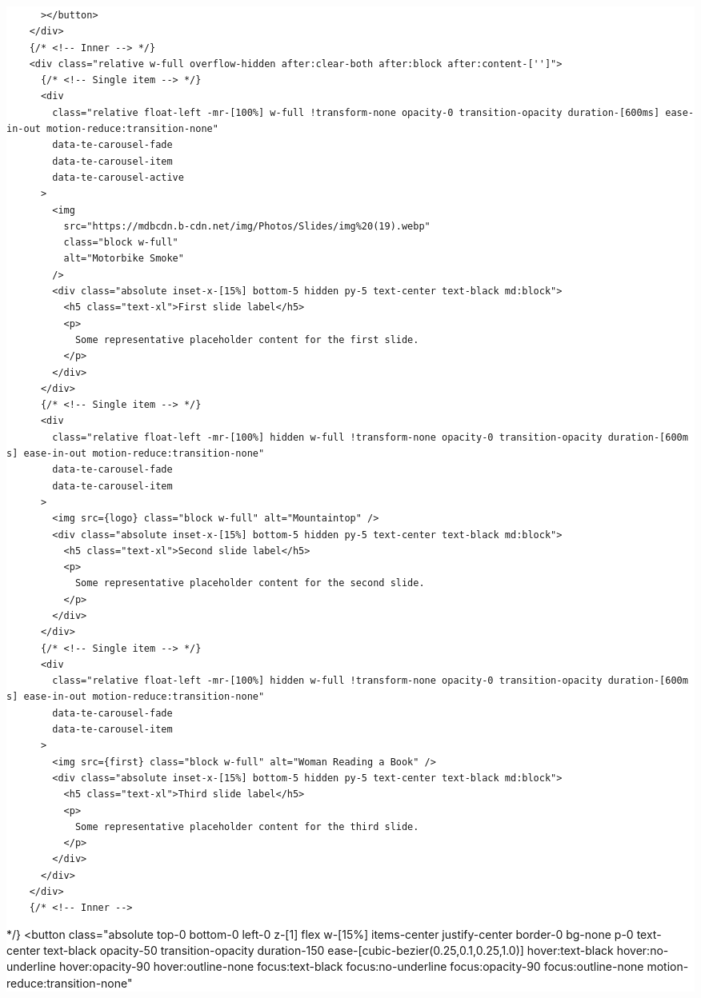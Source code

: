           ></button>
        </div>
        {/* <!-- Inner --> */}
        <div class="relative w-full overflow-hidden after:clear-both after:block after:content-['']">
          {/* <!-- Single item --> */}
          <div
            class="relative float-left -mr-[100%] w-full !transform-none opacity-0 transition-opacity duration-[600ms] ease-in-out motion-reduce:transition-none"
            data-te-carousel-fade
            data-te-carousel-item
            data-te-carousel-active
          >
            <img
              src="https://mdbcdn.b-cdn.net/img/Photos/Slides/img%20(19).webp"
              class="block w-full"
              alt="Motorbike Smoke"
            />
            <div class="absolute inset-x-[15%] bottom-5 hidden py-5 text-center text-black md:block">
              <h5 class="text-xl">First slide label</h5>
              <p>
                Some representative placeholder content for the first slide.
              </p>
            </div>
          </div>
          {/* <!-- Single item --> */}
          <div
            class="relative float-left -mr-[100%] hidden w-full !transform-none opacity-0 transition-opacity duration-[600ms] ease-in-out motion-reduce:transition-none"
            data-te-carousel-fade
            data-te-carousel-item
          >
            <img src={logo} class="block w-full" alt="Mountaintop" />
            <div class="absolute inset-x-[15%] bottom-5 hidden py-5 text-center text-black md:block">
              <h5 class="text-xl">Second slide label</h5>
              <p>
                Some representative placeholder content for the second slide.
              </p>
            </div>
          </div>
          {/* <!-- Single item --> */}
          <div
            class="relative float-left -mr-[100%] hidden w-full !transform-none opacity-0 transition-opacity duration-[600ms] ease-in-out motion-reduce:transition-none"
            data-te-carousel-fade
            data-te-carousel-item
          >
            <img src={first} class="block w-full" alt="Woman Reading a Book" />
            <div class="absolute inset-x-[15%] bottom-5 hidden py-5 text-center text-black md:block">
              <h5 class="text-xl">Third slide label</h5>
              <p>
                Some representative placeholder content for the third slide.
              </p>
            </div>
          </div>
        </div>
        {/* <!-- Inner -->
   */}
        <button
          class="absolute top-0 bottom-0 left-0 z-[1] flex w-[15%] items-center justify-center border-0 bg-none p-0 text-center text-black opacity-50 transition-opacity duration-150 ease-[cubic-bezier(0.25,0.1,0.25,1.0)] hover:text-black hover:no-underline hover:opacity-90 hover:outline-none focus:text-black focus:no-underline focus:opacity-90 focus:outline-none motion-reduce:transition-none"